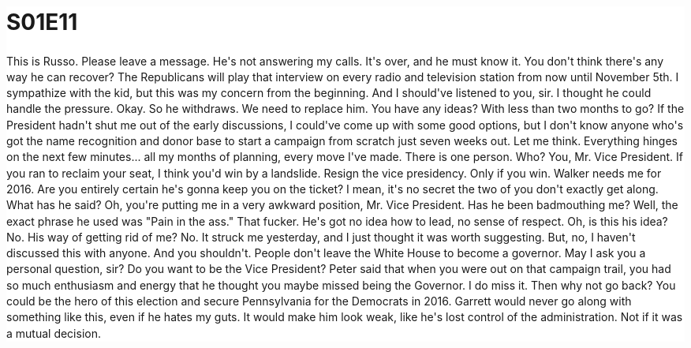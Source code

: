 # S01E11

This is Russo. Please leave a message.
He's not answering my calls.
It's over, and he must know it.
You don't think there's any way he can recover?
The Republicans will play that interview
on every radio and television station
from now until November 5th.
I sympathize with the kid,
but this was my concern from the beginning.
And I should've listened to you, sir.
I thought he could handle the pressure.
Okay. So he withdraws.
We need to replace him.
You have any ideas?
With less than two months to go?
If the President hadn't shut me out of the early discussions,
I could've come up with some good options,
but I don't know anyone
who's got the name recognition and donor base
to start a campaign from scratch just seven weeks out.
Let me think.
Everything hinges on the next few minutes...
all my months of planning, every move I've made.
There is one person. Who?
You, Mr. Vice President.
If you ran to reclaim your seat,
I think you'd win by a landslide.
Resign the vice presidency.
Only if you win.
Walker needs me for 2016.
Are you entirely certain he's gonna keep you on the ticket?
I mean, it's no secret the two of you don't exactly get along.
What has he said?
Oh, you're putting me in a very awkward position, Mr. Vice President.
Has he been badmouthing me?
Well, the exact phrase he used was
"Pain in the ass."
That fucker.
He's got no idea how to lead,
no sense of respect.
Oh, is this his idea? No.
His way of getting rid of me? No. It struck me yesterday,
and I just thought it was worth suggesting.
But, no, I haven't discussed this with anyone.
And you shouldn't.
People don't leave the White House to become a governor.
May I ask you a personal question, sir?
Do you want to be the Vice President?
Peter said that when you were out on that campaign trail,
you had so much enthusiasm and energy
that he thought you maybe missed being the Governor.
I do miss it.
Then why not go back?
You could be the hero of this election
and secure Pennsylvania for the Democrats in 2016.
Garrett would never go along with something like this,
even if he hates my guts.
It would make him look weak,
like he's lost control of the administration.
Not if it was a mutual decision.